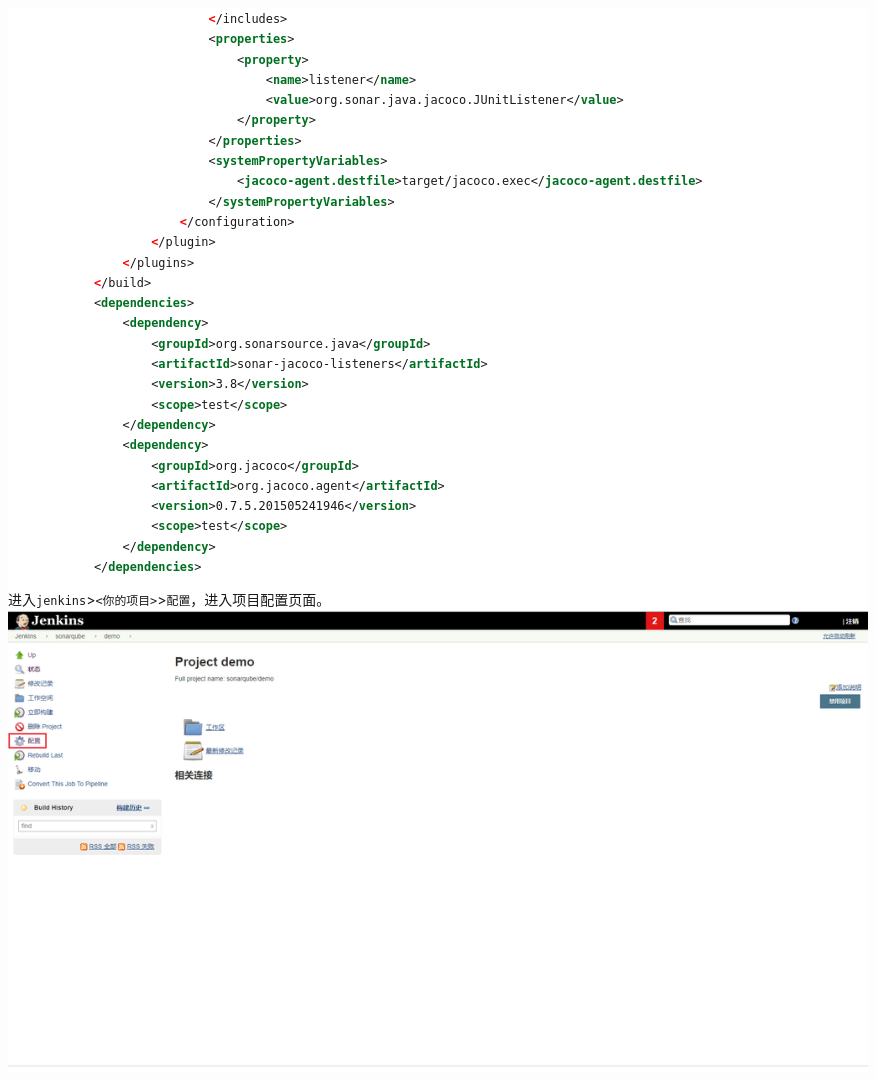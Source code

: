 ```xml
                            </includes>
                            <properties>
                                <property>
                                    <name>listener</name>
                                    <value>org.sonar.java.jacoco.JUnitListener</value>
                                </property>
                            </properties>
                            <systemPropertyVariables>
                                <jacoco-agent.destfile>target/jacoco.exec</jacoco-agent.destfile>
                            </systemPropertyVariables>
                        </configuration>
                    </plugin>
                </plugins>
            </build>
            <dependencies>
                <dependency>
                    <groupId>org.sonarsource.java</groupId>
                    <artifactId>sonar-jacoco-listeners</artifactId>
                    <version>3.8</version>
                    <scope>test</scope>
                </dependency>
                <dependency>
                    <groupId>org.jacoco</groupId>
                    <artifactId>org.jacoco.agent</artifactId>
                    <version>0.7.5.201505241946</version>
                    <scope>test</scope>
                </dependency>
            </dependencies>

```

进入`jenkins`>`<你的项目>`>`配置`，进入项目配置页面。
![1552456978477](assets/1552456978477.png)
